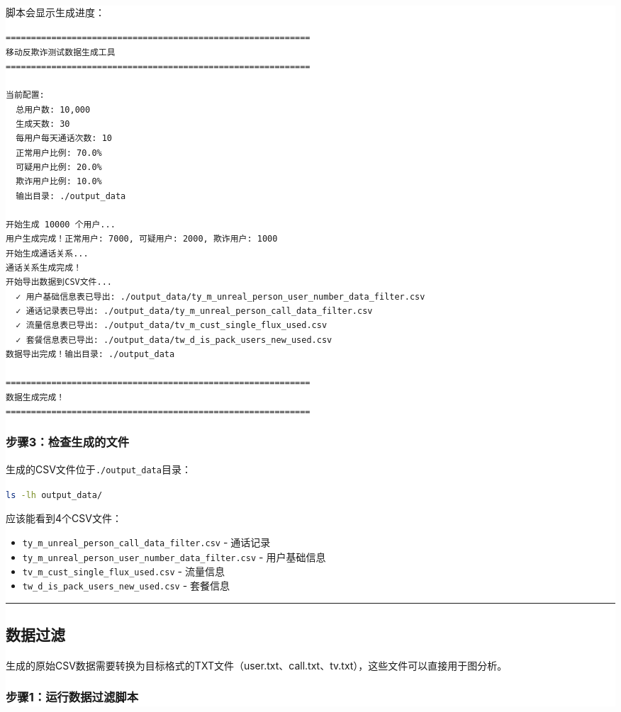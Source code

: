 脚本会显示生成进度：

```
============================================================
移动反欺诈测试数据生成工具
============================================================

当前配置:
  总用户数: 10,000
  生成天数: 30
  每用户每天通话次数: 10
  正常用户比例: 70.0%
  可疑用户比例: 20.0%
  欺诈用户比例: 10.0%
  输出目录: ./output_data

开始生成 10000 个用户...
用户生成完成！正常用户: 7000, 可疑用户: 2000, 欺诈用户: 1000
开始生成通话关系...
通话关系生成完成！
开始导出数据到CSV文件...
  ✓ 用户基础信息表已导出: ./output_data/ty_m_unreal_person_user_number_data_filter.csv
  ✓ 通话记录表已导出: ./output_data/ty_m_unreal_person_call_data_filter.csv
  ✓ 流量信息表已导出: ./output_data/tv_m_cust_single_flux_used.csv
  ✓ 套餐信息表已导出: ./output_data/tw_d_is_pack_users_new_used.csv
数据导出完成！输出目录: ./output_data

============================================================
数据生成完成！
============================================================
```

### 步骤3：检查生成的文件

生成的CSV文件位于`./output_data`目录：

```bash
ls -lh output_data/
```

应该能看到4个CSV文件：
- `ty_m_unreal_person_call_data_filter.csv` - 通话记录
- `ty_m_unreal_person_user_number_data_filter.csv` - 用户基础信息
- `tv_m_cust_single_flux_used.csv` - 流量信息
- `tw_d_is_pack_users_new_used.csv` - 套餐信息

---

## 数据过滤

生成的原始CSV数据需要转换为目标格式的TXT文件（user.txt、call.txt、tv.txt），这些文件可以直接用于图分析。

### 步骤1：运行数据过滤脚本
